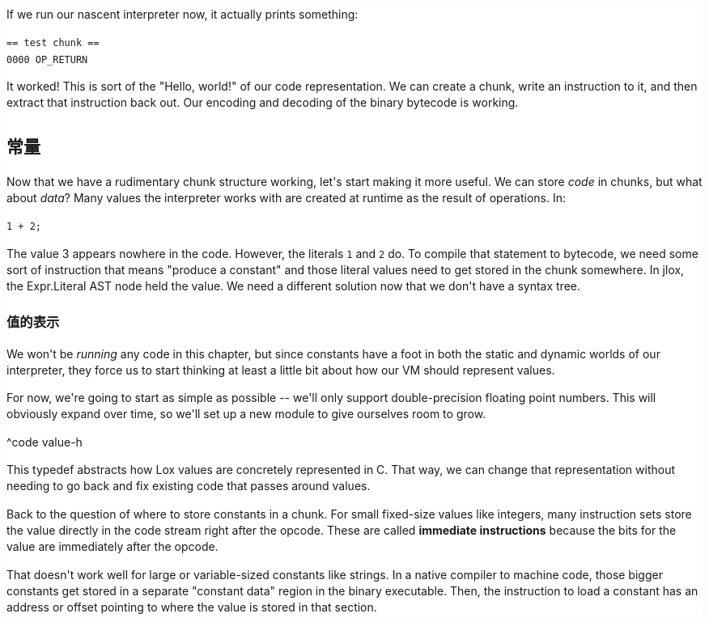 If we run our nascent interpreter now, it actually prints something:

```text
== test chunk ==
0000 OP_RETURN
```

It worked! This is sort of the "Hello, world!" of our code representation. We
can create a chunk, write an instruction to it, and then extract that
instruction back out. Our encoding and decoding of the binary bytecode is
working.

## 常量

Now that we have a rudimentary chunk structure working, let's start making it
more useful. We can store *code* in chunks, but what about *data*? Many values
the interpreter works with are created at runtime as the result of operations.
In:

```lox
1 + 2;
```

The value 3 appears nowhere in the code. However, the literals `1` and `2` do.
To compile that statement to bytecode, we need some sort of instruction that
means "produce a constant" and those literal values need to get stored in the
chunk somewhere. In jlox, the Expr.Literal AST node held the value. We need a
different solution now that we don't have a syntax tree.

### 值的表示

We won't be *running* any code in this chapter, but since constants have a foot
in both the static and dynamic worlds of our interpreter, they force us to start
thinking at least a little bit about how our VM should represent values.

For now, we're going to start as simple as possible -- we'll only support
double-precision floating point numbers. This will obviously expand over time,
so we'll set up a new module to give ourselves room to grow.

^code value-h

This typedef abstracts how Lox values are concretely represented in C. That way,
we can change that representation without needing to go back and fix existing
code that passes around values.

Back to the question of where to store constants in a chunk. For small
fixed-size values like integers, many instruction sets store the value directly
in the code stream right after the opcode. These are called **immediate
instructions** because the bits for the value are immediately after the opcode.

That doesn't work well for large or variable-sized constants like strings. In a
native compiler to machine code, those bigger constants get stored in a separate
"constant data" region in the binary executable. Then, the instruction to load a
constant has an address or offset pointing to where the value is stored in that
section.
